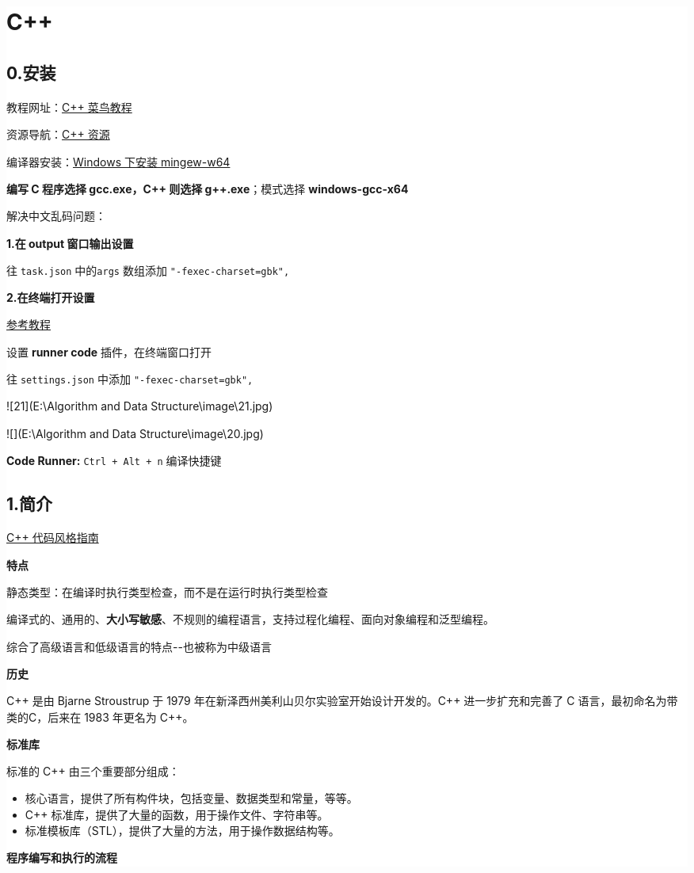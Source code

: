 # C++

## 0.安装

教程网址：[C++ 菜鸟教程](https://www.runoob.com/cplusplus/cpp-tutorial.html)

资源导航：[C++ 资源](https://www.runoob.com/cplusplus/cpp-useful-resources.html)

编译器安装：[Windows 下安装 mingew-w64](https://ai.52learn.online/1814)

**编写 C 程序选择 gcc.exe，C++ 则选择 g++.exe**；模式选择 **windows-gcc-x64**

解决中文乱码问题：

**1.在 output 窗口输出设置**

往 `task.json` 中的`args` 数组添加 `"-fexec-charset=gbk",`

**2.在终端打开设置**

[参考教程](https://www.bilibili.com/read/cv11997883/)

设置 **runner code** 插件，在终端窗口打开

往 `settings.json` 中添加 `"-fexec-charset=gbk",`

![21](E:\Algorithm and Data Structure\image\21.jpg)

![](E:\Algorithm and Data Structure\image\20.jpg)

**Code Runner:** `Ctrl + Alt + n` 编译快捷键

## 1.简介

[C++ 代码风格指南](https://zh-google-styleguide.readthedocs.io/en/latest/google-cpp-styleguide/)

**特点**

静态类型：在编译时执行类型检查，而不是在运行时执行类型检查

编译式的、通用的、**大小写敏感**、不规则的编程语言，支持过程化编程、面向对象编程和泛型编程。

综合了高级语言和低级语言的特点--也被称为中级语言

**历史**

C++ 是由 Bjarne Stroustrup 于 1979 年在新泽西州美利山贝尔实验室开始设计开发的。C++ 进一步扩充和完善了 C 语言，最初命名为带类的C，后来在 1983 年更名为 C++。

**标准库**

标准的 C++ 由三个重要部分组成：

- 核心语言，提供了所有构件块，包括变量、数据类型和常量，等等。
- C++ 标准库，提供了大量的函数，用于操作文件、字符串等。
- 标准模板库（STL），提供了大量的方法，用于操作数据结构等。

**程序编写和执行的流程**
